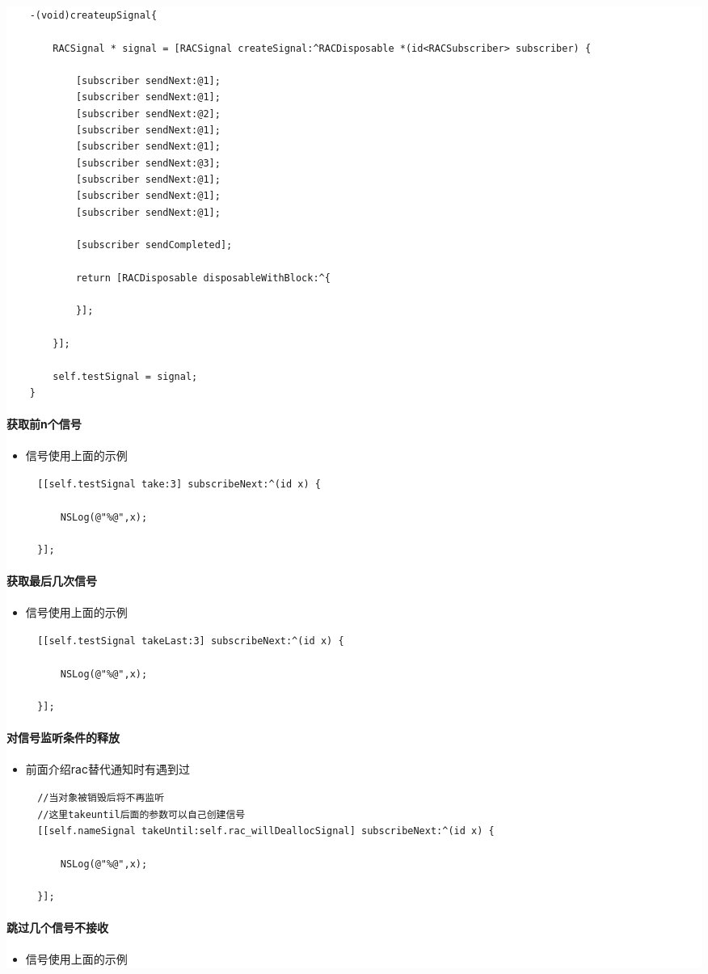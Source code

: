         -(void)createupSignal{

            RACSignal * signal = [RACSignal createSignal:^RACDisposable *(id<RACSubscriber> subscriber) {

                [subscriber sendNext:@1];
                [subscriber sendNext:@1];
                [subscriber sendNext:@2];
                [subscriber sendNext:@1];
                [subscriber sendNext:@1];
                [subscriber sendNext:@3];
                [subscriber sendNext:@1];
                [subscriber sendNext:@1];
                [subscriber sendNext:@1];

                [subscriber sendCompleted];

                return [RACDisposable disposableWithBlock:^{

                }];

            }];

            self.testSignal = signal;
        }

#### 获取前n个信号

- 信号使用上面的示例

        [[self.testSignal take:3] subscribeNext:^(id x) {

            NSLog(@"%@",x);

        }];

#### 获取最后几次信号

- 信号使用上面的示例

        [[self.testSignal takeLast:3] subscribeNext:^(id x) {

            NSLog(@"%@",x);

        }];

#### 对信号监听条件的释放

- 前面介绍rac替代通知时有遇到过

        //当对象被销毁后将不再监听
        //这里takeuntil后面的参数可以自己创建信号
        [[self.nameSignal takeUntil:self.rac_willDeallocSignal] subscribeNext:^(id x) {

            NSLog(@"%@",x);

        }];

#### 跳过几个信号不接收

- 信号使用上面的示例
